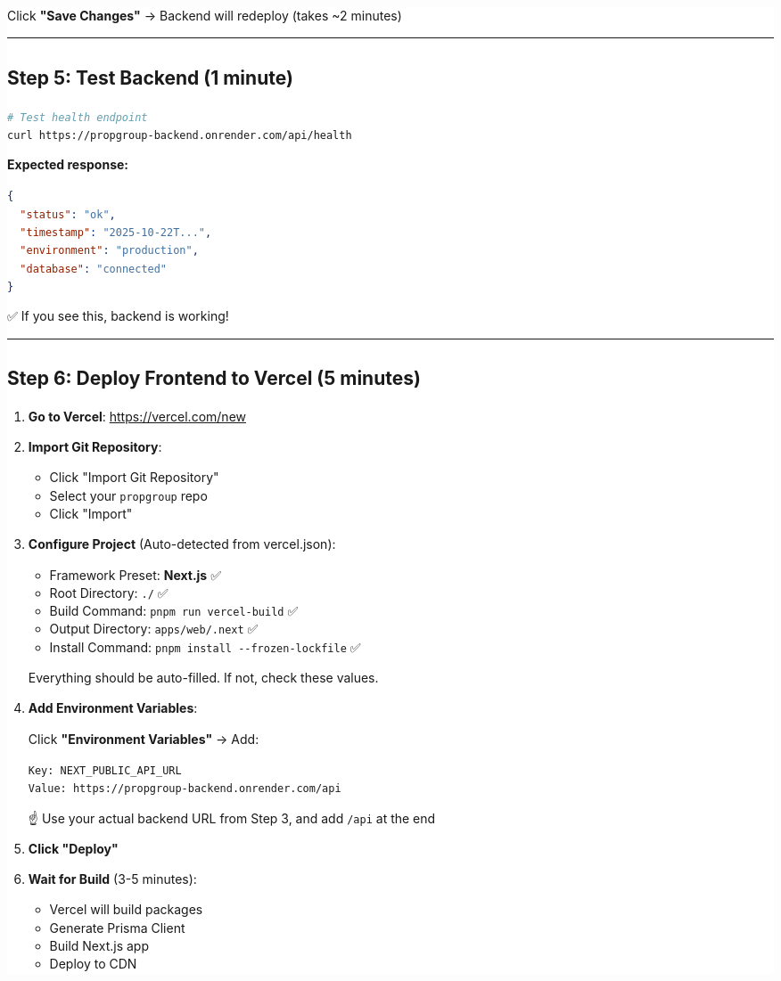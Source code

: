 Click **"Save Changes"** → Backend will redeploy (takes ~2 minutes)

---

## Step 5: Test Backend (1 minute)

```bash
# Test health endpoint
curl https://propgroup-backend.onrender.com/api/health
```

**Expected response:**
```json
{
  "status": "ok",
  "timestamp": "2025-10-22T...",
  "environment": "production",
  "database": "connected"
}
```

✅ If you see this, backend is working!

---

## Step 6: Deploy Frontend to Vercel (5 minutes)

1. **Go to Vercel**: https://vercel.com/new

2. **Import Git Repository**:
   - Click "Import Git Repository"
   - Select your `propgroup` repo
   - Click "Import"

3. **Configure Project** (Auto-detected from vercel.json):
   - Framework Preset: **Next.js** ✅
   - Root Directory: `./` ✅
   - Build Command: `pnpm run vercel-build` ✅
   - Output Directory: `apps/web/.next` ✅
   - Install Command: `pnpm install --frozen-lockfile` ✅

   Everything should be auto-filled. If not, check these values.

4. **Add Environment Variables**:

   Click **"Environment Variables"** → Add:

   ```
   Key: NEXT_PUBLIC_API_URL
   Value: https://propgroup-backend.onrender.com/api
   ```

   ☝️ Use your actual backend URL from Step 3, and add `/api` at the end

5. **Click "Deploy"**

6. **Wait for Build** (3-5 minutes):
   - Vercel will build packages
   - Generate Prisma Client
   - Build Next.js app
   - Deploy to CDN
